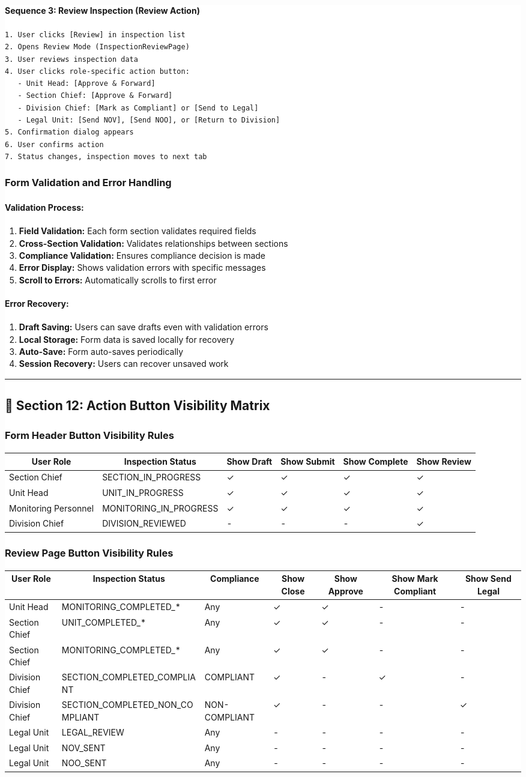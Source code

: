 #### **Sequence 3: Review Inspection (Review Action)**
```
1. User clicks [Review] in inspection list
2. Opens Review Mode (InspectionReviewPage)
3. User reviews inspection data
4. User clicks role-specific action button:
   - Unit Head: [Approve & Forward]
   - Section Chief: [Approve & Forward]
   - Division Chief: [Mark as Compliant] or [Send to Legal]
   - Legal Unit: [Send NOV], [Send NOO], or [Return to Division]
5. Confirmation dialog appears
6. User confirms action
7. Status changes, inspection moves to next tab
```

### **Form Validation and Error Handling**

#### **Validation Process:**
1. **Field Validation:** Each form section validates required fields
2. **Cross-Section Validation:** Validates relationships between sections
3. **Compliance Validation:** Ensures compliance decision is made
4. **Error Display:** Shows validation errors with specific messages
5. **Scroll to Errors:** Automatically scrolls to first error

#### **Error Recovery:**
1. **Draft Saving:** Users can save drafts even with validation errors
2. **Local Storage:** Form data is saved locally for recovery
3. **Auto-Save:** Form auto-saves periodically
4. **Session Recovery:** Users can recover unsaved work

---

## 🎯 Section 12: Action Button Visibility Matrix

### **Form Header Button Visibility Rules**

| User Role | Inspection Status | Show Draft | Show Submit | Show Complete | Show Review |
|-----------|------------------|------------|-------------|---------------|-------------|
| Section Chief | SECTION_IN_PROGRESS | ✓ | ✓ | ✓ | ✓ |
| Unit Head | UNIT_IN_PROGRESS | ✓ | ✓ | ✓ | ✓ |
| Monitoring Personnel | MONITORING_IN_PROGRESS | ✓ | ✓ | ✓ | ✓ |
| Division Chief | DIVISION_REVIEWED | - | - | - | ✓ |

### **Review Page Button Visibility Rules**

| User Role | Inspection Status | Compliance | Show Close | Show Approve | Show Mark Compliant | Show Send Legal |
|-----------|------------------|------------|------------|--------------|-------------------|-----------------|
| Unit Head | MONITORING_COMPLETED_* | Any | ✓ | ✓ | - | - |
| Section Chief | UNIT_COMPLETED_* | Any | ✓ | ✓ | - | - |
| Section Chief | MONITORING_COMPLETED_* | Any | ✓ | ✓ | - | - |
| Division Chief | SECTION_COMPLETED_COMPLIANT | COMPLIANT | ✓ | - | ✓ | - |
| Division Chief | SECTION_COMPLETED_NON_COMPLIANT | NON-COMPLIANT | ✓ | - | - | ✓ |
| Legal Unit | LEGAL_REVIEW | Any | - | - | - | - |
| Legal Unit | NOV_SENT | Any | - | - | - | - |
| Legal Unit | NOO_SENT | Any | - | - | - | - |
